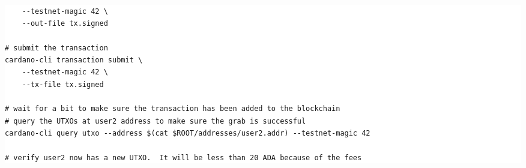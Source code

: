 ```shell
    --testnet-magic 42 \
    --out-file tx.signed

# submit the transaction
cardano-cli transaction submit \
    --testnet-magic 42 \
    --tx-file tx.signed

# wait for a bit to make sure the transaction has been added to the blockchain
# query the UTXOs at user2 address to make sure the grab is successful
cardano-cli query utxo --address $(cat $ROOT/addresses/user2.addr) --testnet-magic 42

# verify user2 now has a new UTXO.  It will be less than 20 ADA because of the fees 
```